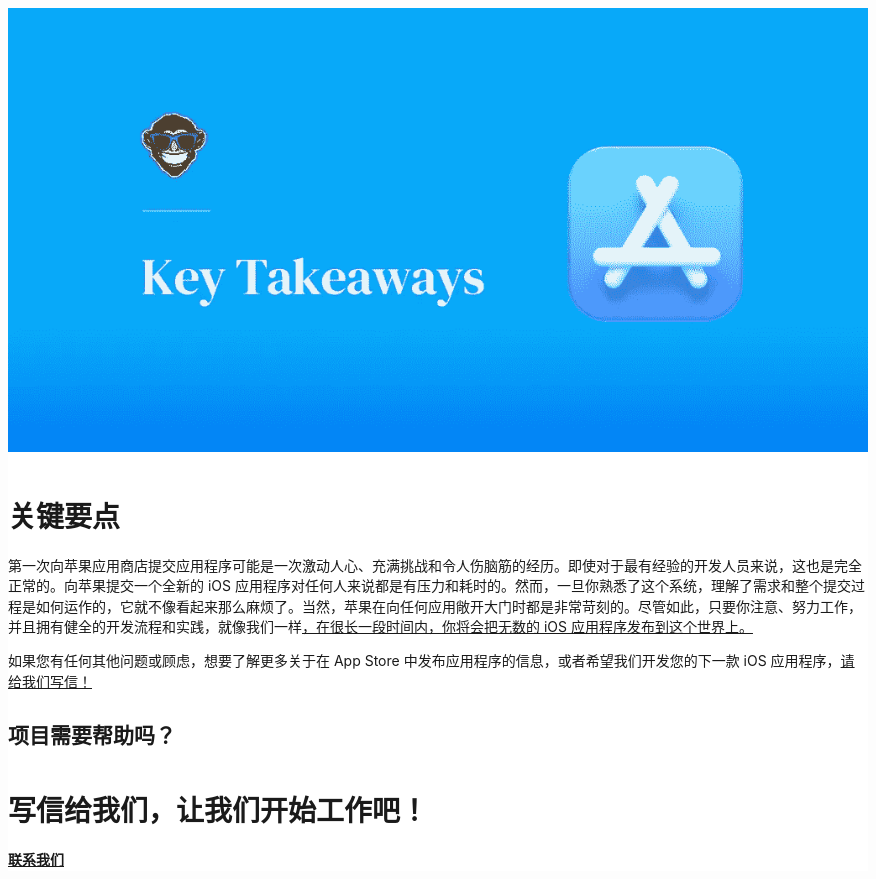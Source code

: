 ![](img/ba82ee9af73a9de87e05de15e51137c1.png)

# 关键要点

第一次向苹果应用商店提交应用程序可能是一次激动人心、充满挑战和令人伤脑筋的经历。即使对于最有经验的开发人员来说，这也是完全正常的。向苹果提交一个全新的 iOS 应用程序对任何人来说都是有压力和耗时的。然而，一旦你熟悉了这个系统，理解了需求和整个提交过程是如何运作的，它就不像看起来那么麻烦了。当然，苹果在向任何应用敞开大门时都是非常苛刻的。尽管如此，只要你注意、努力工作，并且拥有健全的开发流程和实践，就像我们一样[，在很长一段时间内，你将会把无数的 iOS 应用程序发布到这个世界上。](https://www.foonkiemonkey.co.uk/portfolio/)

如果您有任何其他问题或顾虑，想要了解更多关于在 App Store 中发布应用程序的信息，或者希望我们开发您的下一款 iOS 应用程序，[请给我们写信！](https://www.foonkiemonkey.co.uk/contacto/)

## 项目需要帮助吗？

# 写信给我们，让我们开始工作吧！

[**联系我们**](https://www.foonkiemonkey.co.uk/contacto/)
